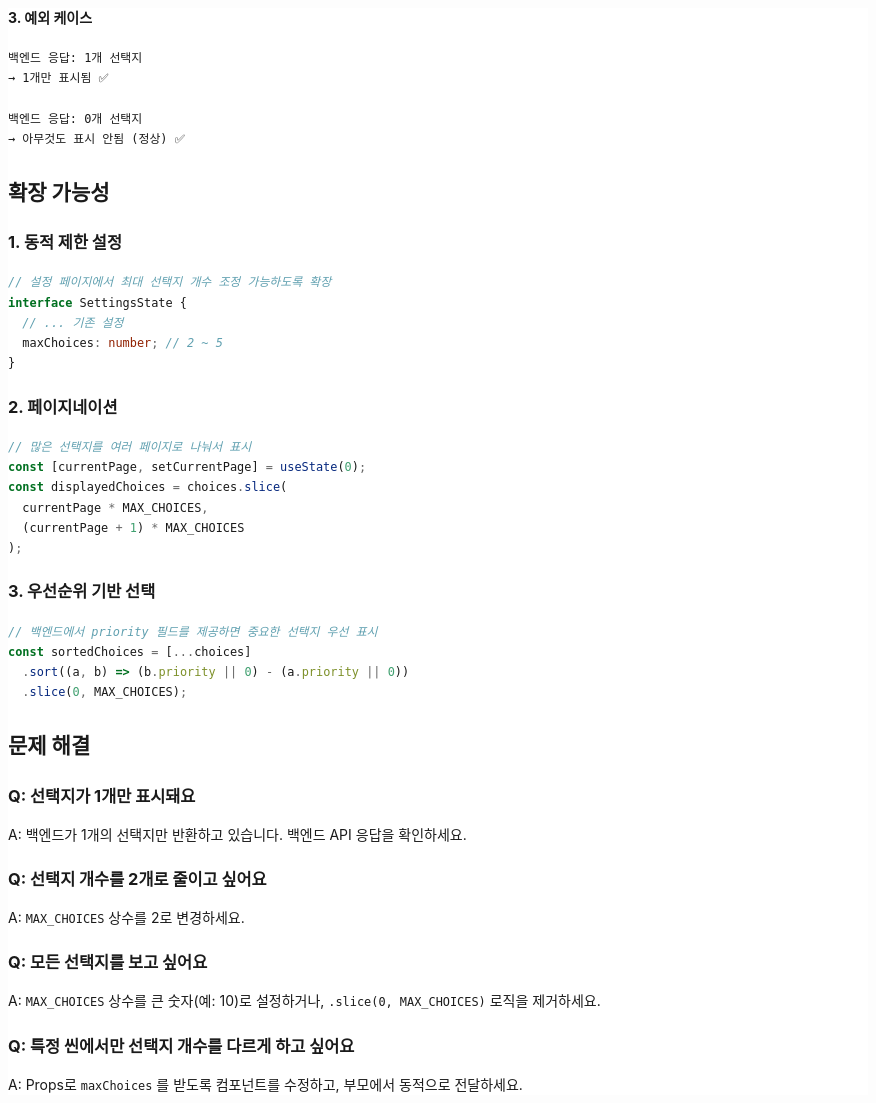 #### 3. 예외 케이스
```
백엔드 응답: 1개 선택지
→ 1개만 표시됨 ✅

백엔드 응답: 0개 선택지
→ 아무것도 표시 안됨 (정상) ✅
```

## 확장 가능성

### 1. 동적 제한 설정
```typescript
// 설정 페이지에서 최대 선택지 개수 조정 가능하도록 확장
interface SettingsState {
  // ... 기존 설정
  maxChoices: number; // 2 ~ 5
}
```

### 2. 페이지네이션
```typescript
// 많은 선택지를 여러 페이지로 나눠서 표시
const [currentPage, setCurrentPage] = useState(0);
const displayedChoices = choices.slice(
  currentPage * MAX_CHOICES,
  (currentPage + 1) * MAX_CHOICES
);
```

### 3. 우선순위 기반 선택
```typescript
// 백엔드에서 priority 필드를 제공하면 중요한 선택지 우선 표시
const sortedChoices = [...choices]
  .sort((a, b) => (b.priority || 0) - (a.priority || 0))
  .slice(0, MAX_CHOICES);
```

## 문제 해결

### Q: 선택지가 1개만 표시돼요
A: 백엔드가 1개의 선택지만 반환하고 있습니다. 백엔드 API 응답을 확인하세요.

### Q: 선택지 개수를 2개로 줄이고 싶어요
A: `MAX_CHOICES` 상수를 2로 변경하세요.

### Q: 모든 선택지를 보고 싶어요
A: `MAX_CHOICES` 상수를 큰 숫자(예: 10)로 설정하거나, `.slice(0, MAX_CHOICES)` 로직을 제거하세요.

### Q: 특정 씬에서만 선택지 개수를 다르게 하고 싶어요
A: Props로 `maxChoices` 를 받도록 컴포넌트를 수정하고, 부모에서 동적으로 전달하세요.
